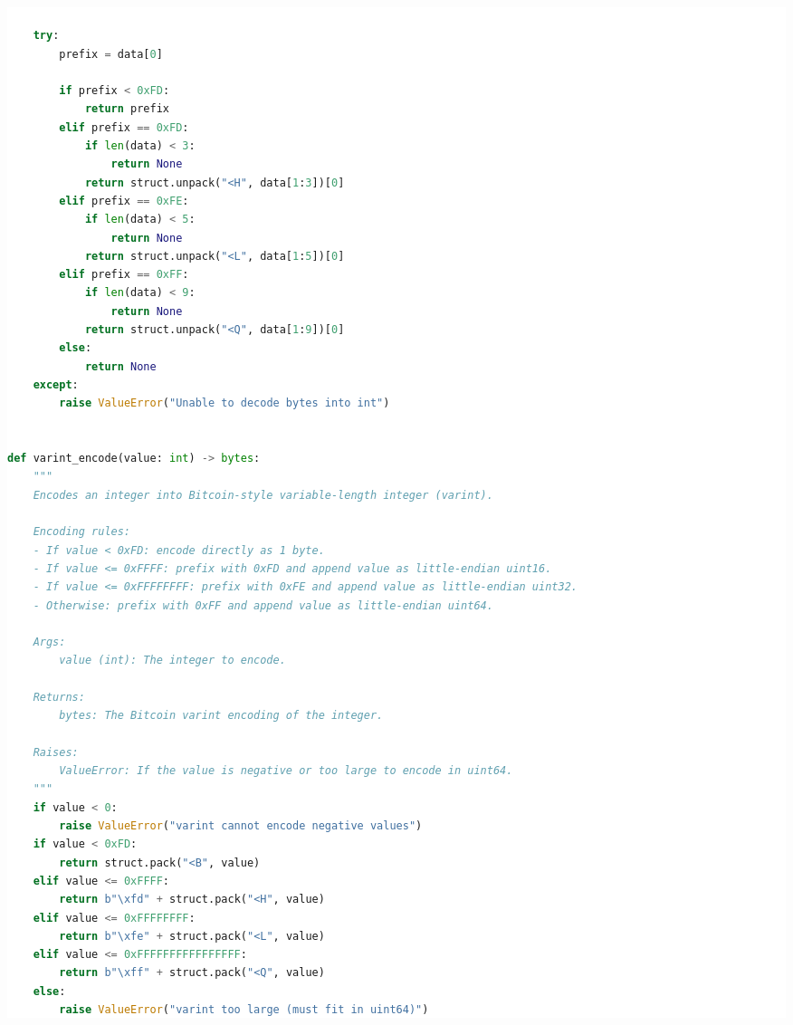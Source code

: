 ```python

    try:
        prefix = data[0]

        if prefix < 0xFD:
            return prefix
        elif prefix == 0xFD:
            if len(data) < 3:
                return None
            return struct.unpack("<H", data[1:3])[0]
        elif prefix == 0xFE:
            if len(data) < 5:
                return None
            return struct.unpack("<L", data[1:5])[0]
        elif prefix == 0xFF:
            if len(data) < 9:
                return None
            return struct.unpack("<Q", data[1:9])[0]
        else:
            return None
    except:
        raise ValueError("Unable to decode bytes into int")


def varint_encode(value: int) -> bytes:
    """
    Encodes an integer into Bitcoin-style variable-length integer (varint).

    Encoding rules:
    - If value < 0xFD: encode directly as 1 byte.
    - If value <= 0xFFFF: prefix with 0xFD and append value as little-endian uint16.
    - If value <= 0xFFFFFFFF: prefix with 0xFE and append value as little-endian uint32.
    - Otherwise: prefix with 0xFF and append value as little-endian uint64.

    Args:
        value (int): The integer to encode.

    Returns:
        bytes: The Bitcoin varint encoding of the integer.

    Raises:
        ValueError: If the value is negative or too large to encode in uint64.
    """
    if value < 0:
        raise ValueError("varint cannot encode negative values")
    if value < 0xFD:
        return struct.pack("<B", value)
    elif value <= 0xFFFF:
        return b"\xfd" + struct.pack("<H", value)
    elif value <= 0xFFFFFFFF:
        return b"\xfe" + struct.pack("<L", value)
    elif value <= 0xFFFFFFFFFFFFFFFF:
        return b"\xff" + struct.pack("<Q", value)
    else:
        raise ValueError("varint too large (must fit in uint64)")
```
